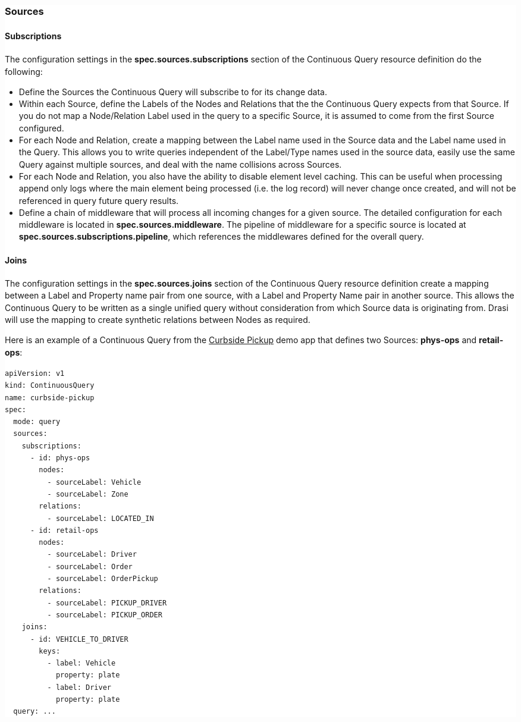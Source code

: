 ### Sources

#### Subscriptions

The configuration settings in the **spec.sources.subscriptions** section of the Continuous Query resource definition do the following:
- Define the Sources the Continuous Query will subscribe to for its change data.
- Within each Source, define the Labels of the Nodes and Relations that the the Continuous Query expects from that Source. If you do not map a Node/Relation Label used in the query to a specific Source, it is assumed to come from the first Source configured. 
- For each Node and Relation, create a mapping between the Label name used in the Source data and the Label name used in the Query. This allows you to write queries independent of the Label/Type names used in the source data, easily use the same Query against multiple sources, and deal with the name collisions across Sources.
- For each Node and Relation, you also have the ability to disable element level caching. This can be useful when processing append only logs where the main element being processed (i.e. the log record) will never change once created, and will not be referenced in query future query results. 
- Define a chain of middleware that will process all incoming changes for a given source. The detailed configuration for each middleware is located in **spec.sources.middleware**. The pipeline of middleware for a specific source is located at **spec.sources.subscriptions.pipeline**, which references the middlewares defined for the overall query.

#### Joins

The configuration settings in the **spec.sources.joins** section of the Continuous Query resource definition create a mapping between a Label and Property name pair from one source, with a Label and Property Name pair in another source.
This allows the Continuous Query to be written as a single unified query without consideration from which Source data is originating from. Drasi will use the mapping to create synthetic relations between Nodes as required.

Here is an example of a Continuous Query from the [Curbside Pickup](https://github.com/drasi-project/learning/tree/main/apps/curbside-pickup) demo app that defines two Sources: **phys-ops** and **retail-ops**:

```
apiVersion: v1
kind: ContinuousQuery
name: curbside-pickup
spec:
  mode: query
  sources:    
    subscriptions:
      - id: phys-ops
        nodes:
          - sourceLabel: Vehicle
          - sourceLabel: Zone
        relations:
          - sourceLabel: LOCATED_IN
      - id: retail-ops
        nodes:
          - sourceLabel: Driver
          - sourceLabel: Order
          - sourceLabel: OrderPickup
        relations:
          - sourceLabel: PICKUP_DRIVER
          - sourceLabel: PICKUP_ORDER
    joins:
      - id: VEHICLE_TO_DRIVER
        keys:
          - label: Vehicle
            property: plate
          - label: Driver
            property: plate
  query: ...
```